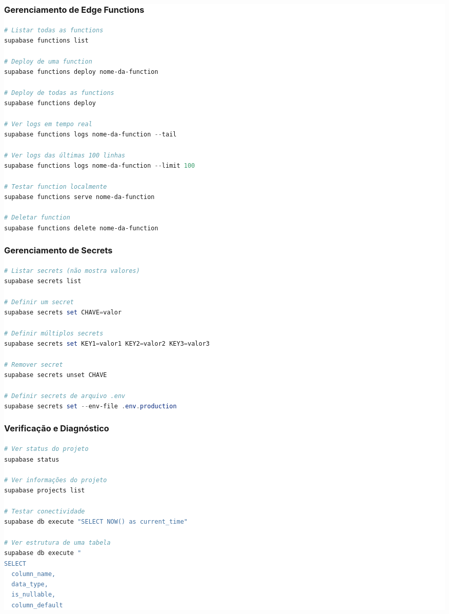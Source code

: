 ```powershell
```

### Gerenciamento de Edge Functions

```powershell
# Listar todas as functions
supabase functions list

# Deploy de uma function
supabase functions deploy nome-da-function

# Deploy de todas as functions
supabase functions deploy

# Ver logs em tempo real
supabase functions logs nome-da-function --tail

# Ver logs das últimas 100 linhas
supabase functions logs nome-da-function --limit 100

# Testar function localmente
supabase functions serve nome-da-function

# Deletar function
supabase functions delete nome-da-function
```

### Gerenciamento de Secrets

```powershell
# Listar secrets (não mostra valores)
supabase secrets list

# Definir um secret
supabase secrets set CHAVE=valor

# Definir múltiplos secrets
supabase secrets set KEY1=valor1 KEY2=valor2 KEY3=valor3

# Remover secret
supabase secrets unset CHAVE

# Definir secrets de arquivo .env
supabase secrets set --env-file .env.production
```

### Verificação e Diagnóstico

```powershell
# Ver status do projeto
supabase status

# Ver informações do projeto
supabase projects list

# Testar conectividade
supabase db execute "SELECT NOW() as current_time"

# Ver estrutura de uma tabela
supabase db execute "
SELECT 
  column_name,
  data_type,
  is_nullable,
  column_default
```
